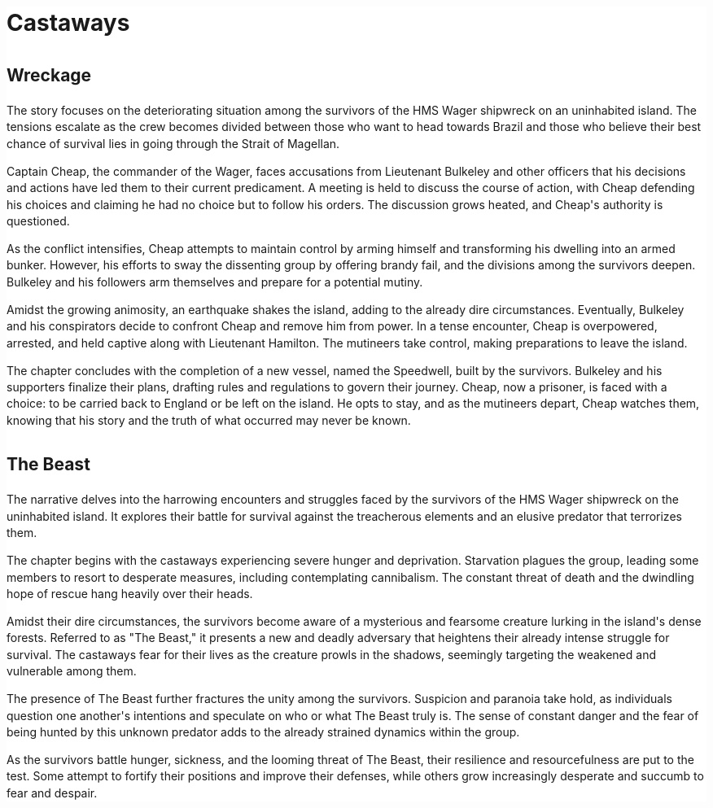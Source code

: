 # Castaways
## Wreckage
The story focuses on the deteriorating situation among the survivors of the HMS Wager shipwreck on an uninhabited island. The tensions escalate as the crew becomes divided between those who want to head towards Brazil and those who believe their best chance of survival lies in going through the Strait of Magellan.

Captain Cheap, the commander of the Wager, faces accusations from Lieutenant Bulkeley and other officers that his decisions and actions have led them to their current predicament. A meeting is held to discuss the course of action, with Cheap defending his choices and claiming he had no choice but to follow his orders. The discussion grows heated, and Cheap's authority is questioned.

As the conflict intensifies, Cheap attempts to maintain control by arming himself and transforming his dwelling into an armed bunker. However, his efforts to sway the dissenting group by offering brandy fail, and the divisions among the survivors deepen. Bulkeley and his followers arm themselves and prepare for a potential mutiny.

Amidst the growing animosity, an earthquake shakes the island, adding to the already dire circumstances. Eventually, Bulkeley and his conspirators decide to confront Cheap and remove him from power. In a tense encounter, Cheap is overpowered, arrested, and held captive along with Lieutenant Hamilton. The mutineers take control, making preparations to leave the island.

The chapter concludes with the completion of a new vessel, named the Speedwell, built by the survivors. Bulkeley and his supporters finalize their plans, drafting rules and regulations to govern their journey. Cheap, now a prisoner, is faced with a choice: to be carried back to England or be left on the island. He opts to stay, and as the mutineers depart, Cheap watches them, knowing that his story and the truth of what occurred may never be known.


## The Beast
The narrative delves into the harrowing encounters and struggles faced by the survivors of the HMS Wager shipwreck on the uninhabited island. It explores their battle for survival against the treacherous elements and an elusive predator that terrorizes them.

The chapter begins with the castaways experiencing severe hunger and deprivation. Starvation plagues the group, leading some members to resort to desperate measures, including contemplating cannibalism. The constant threat of death and the dwindling hope of rescue hang heavily over their heads.

Amidst their dire circumstances, the survivors become aware of a mysterious and fearsome creature lurking in the island's dense forests. Referred to as "The Beast," it presents a new and deadly adversary that heightens their already intense struggle for survival. The castaways fear for their lives as the creature prowls in the shadows, seemingly targeting the weakened and vulnerable among them.

The presence of The Beast further fractures the unity among the survivors. Suspicion and paranoia take hold, as individuals question one another's intentions and speculate on who or what The Beast truly is. The sense of constant danger and the fear of being hunted by this unknown predator adds to the already strained dynamics within the group.

As the survivors battle hunger, sickness, and the looming threat of The Beast, their resilience and resourcefulness are put to the test. Some attempt to fortify their positions and improve their defenses, while others grow increasingly desperate and succumb to fear and despair.
